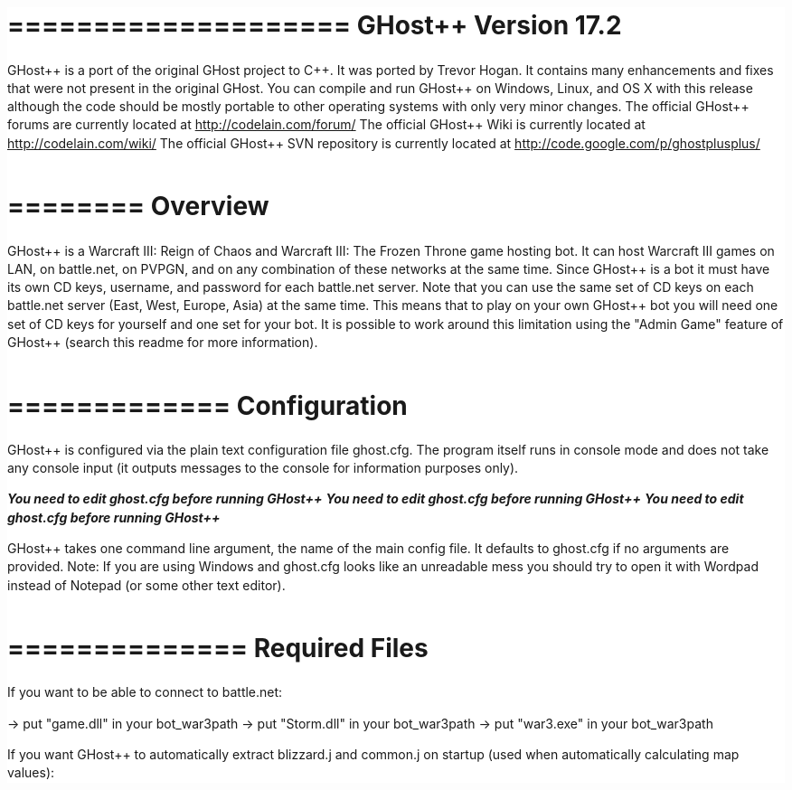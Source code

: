 ====================
GHost++ Version 17.2
====================

GHost++ is a port of the original GHost project to C++. It was ported by Trevor Hogan.
It contains many enhancements and fixes that were not present in the original GHost.
You can compile and run GHost++ on Windows, Linux, and OS X with this release although the code should be mostly portable to other operating systems with only very minor changes.
The official GHost++ forums are currently located at http://codelain.com/forum/
The official GHost++ Wiki is currently located at http://codelain.com/wiki/
The official GHost++ SVN repository is currently located at http://code.google.com/p/ghostplusplus/

========
Overview
========

GHost++ is a Warcraft III: Reign of Chaos and Warcraft III: The Frozen Throne game hosting bot.
It can host Warcraft III games on LAN, on battle.net, on PVPGN, and on any combination of these networks at the same time.
Since GHost++ is a bot it must have its own CD keys, username, and password for each battle.net server.
Note that you can use the same set of CD keys on each battle.net server (East, West, Europe, Asia) at the same time.
This means that to play on your own GHost++ bot you will need one set of CD keys for yourself and one set for your bot.
It is possible to work around this limitation using the "Admin Game" feature of GHost++ (search this readme for more information).

=============
Configuration
=============

GHost++ is configured via the plain text configuration file ghost.cfg.
The program itself runs in console mode and does not take any console input (it outputs messages to the console for information purposes only).

***You need to edit ghost.cfg before running GHost++***
***You need to edit ghost.cfg before running GHost++***
***You need to edit ghost.cfg before running GHost++***

GHost++ takes one command line argument, the name of the main config file. It defaults to ghost.cfg if no arguments are provided.
Note: If you are using Windows and ghost.cfg looks like an unreadable mess you should try to open it with Wordpad instead of Notepad (or some other text editor).

==============
Required Files
==============

If you want to be able to connect to battle.net:

-> put "game.dll" in your bot_war3path
-> put "Storm.dll" in your bot_war3path
-> put "war3.exe" in your bot_war3path

If you want GHost++ to automatically extract blizzard.j and common.j on startup (used when automatically calculating map values):
